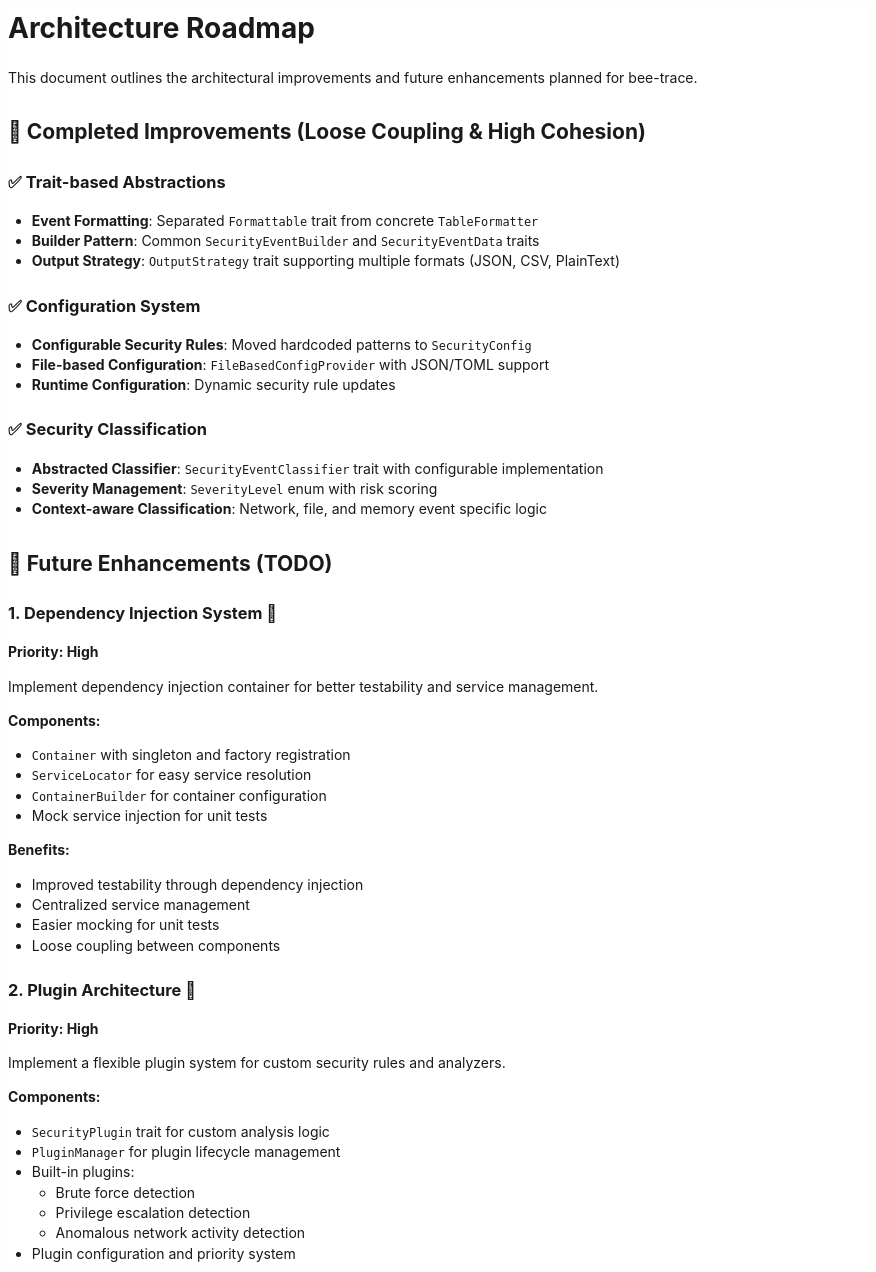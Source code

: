 # Architecture Roadmap

This document outlines the architectural improvements and future enhancements planned for bee-trace.

## 🎯 Completed Improvements (Loose Coupling & High Cohesion)

### ✅ Trait-based Abstractions
- **Event Formatting**: Separated `Formattable` trait from concrete `TableFormatter`
- **Builder Pattern**: Common `SecurityEventBuilder` and `SecurityEventData` traits
- **Output Strategy**: `OutputStrategy` trait supporting multiple formats (JSON, CSV, PlainText)

### ✅ Configuration System
- **Configurable Security Rules**: Moved hardcoded patterns to `SecurityConfig`
- **File-based Configuration**: `FileBasedConfigProvider` with JSON/TOML support
- **Runtime Configuration**: Dynamic security rule updates

### ✅ Security Classification
- **Abstracted Classifier**: `SecurityEventClassifier` trait with configurable implementation
- **Severity Management**: `SeverityLevel` enum with risk scoring
- **Context-aware Classification**: Network, file, and memory event specific logic


## 🚧 Future Enhancements (TODO)

### 1. Dependency Injection System 🔧
**Priority: High**

Implement dependency injection container for better testability and service management.

**Components:**
- `Container` with singleton and factory registration
- `ServiceLocator` for easy service resolution
- `ContainerBuilder` for container configuration
- Mock service injection for unit tests

**Benefits:**
- Improved testability through dependency injection
- Centralized service management
- Easier mocking for unit tests
- Loose coupling between components

### 2. Plugin Architecture 🔌
**Priority: High**

Implement a flexible plugin system for custom security rules and analyzers.

**Components:**
- `SecurityPlugin` trait for custom analysis logic
- `PluginManager` for plugin lifecycle management
- Built-in plugins:
  - Brute force detection
  - Privilege escalation detection
  - Anomalous network activity detection
- Plugin configuration and priority system
